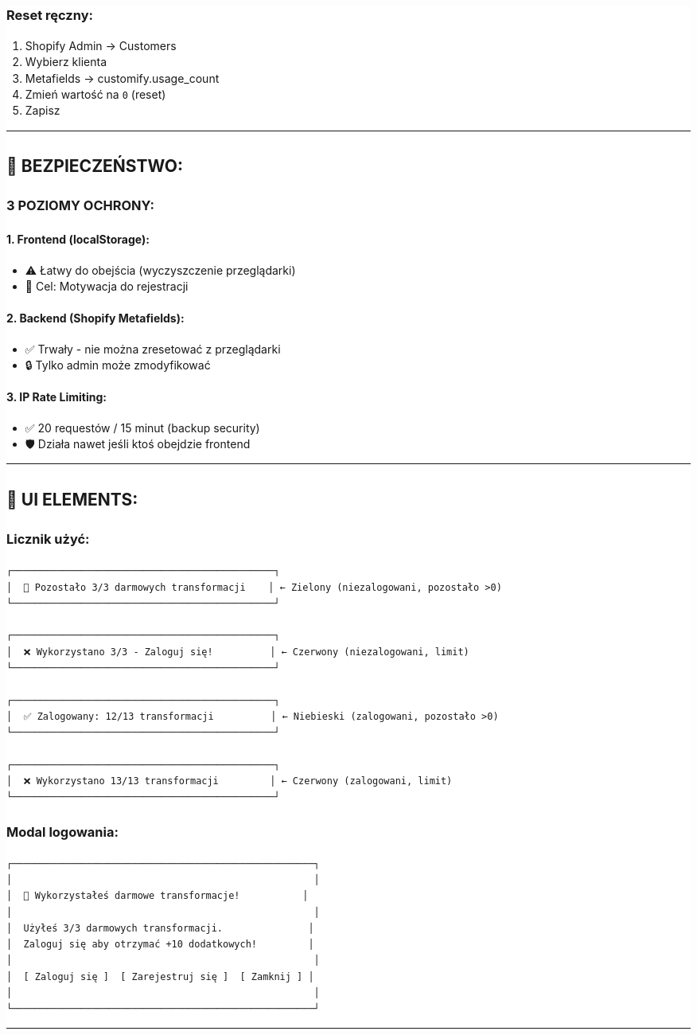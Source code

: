 ### **Reset ręczny:**
1. Shopify Admin → Customers
2. Wybierz klienta
3. Metafields → customify.usage_count
4. Zmień wartość na `0` (reset)
5. Zapisz

---

## 🔐 BEZPIECZEŃSTWO:

### **3 POZIOMY OCHRONY:**

#### **1. Frontend (localStorage):**
- ⚠️ Łatwy do obejścia (wyczyszczenie przeglądarki)
- 🎯 Cel: Motywacja do rejestracji

#### **2. Backend (Shopify Metafields):**
- ✅ Trwały - nie można zresetować z przeglądarki
- 🔒 Tylko admin może zmodyfikować

#### **3. IP Rate Limiting:**
- ✅ 20 requestów / 15 minut (backup security)
- 🛡️ Działa nawet jeśli ktoś obejdzie frontend

---

## 🎨 UI ELEMENTS:

### **Licznik użyć:**
```
┌──────────────────────────────────────────────┐
│  🎨 Pozostało 3/3 darmowych transformacji    │ ← Zielony (niezalogowani, pozostało >0)
└──────────────────────────────────────────────┘

┌──────────────────────────────────────────────┐
│  ❌ Wykorzystano 3/3 - Zaloguj się!          │ ← Czerwony (niezalogowani, limit)
└──────────────────────────────────────────────┘

┌──────────────────────────────────────────────┐
│  ✅ Zalogowany: 12/13 transformacji          │ ← Niebieski (zalogowani, pozostało >0)
└──────────────────────────────────────────────┘

┌──────────────────────────────────────────────┐
│  ❌ Wykorzystano 13/13 transformacji         │ ← Czerwony (zalogowani, limit)
└──────────────────────────────────────────────┘
```

### **Modal logowania:**
```
┌─────────────────────────────────────────────────────┐
│                                                     │
│  🎨 Wykorzystałeś darmowe transformacje!           │
│                                                     │
│  Użyłeś 3/3 darmowych transformacji.               │
│  Zaloguj się aby otrzymać +10 dodatkowych!         │
│                                                     │
│  [ Zaloguj się ]  [ Zarejestruj się ]  [ Zamknij ] │
│                                                     │
└─────────────────────────────────────────────────────┘
```

---